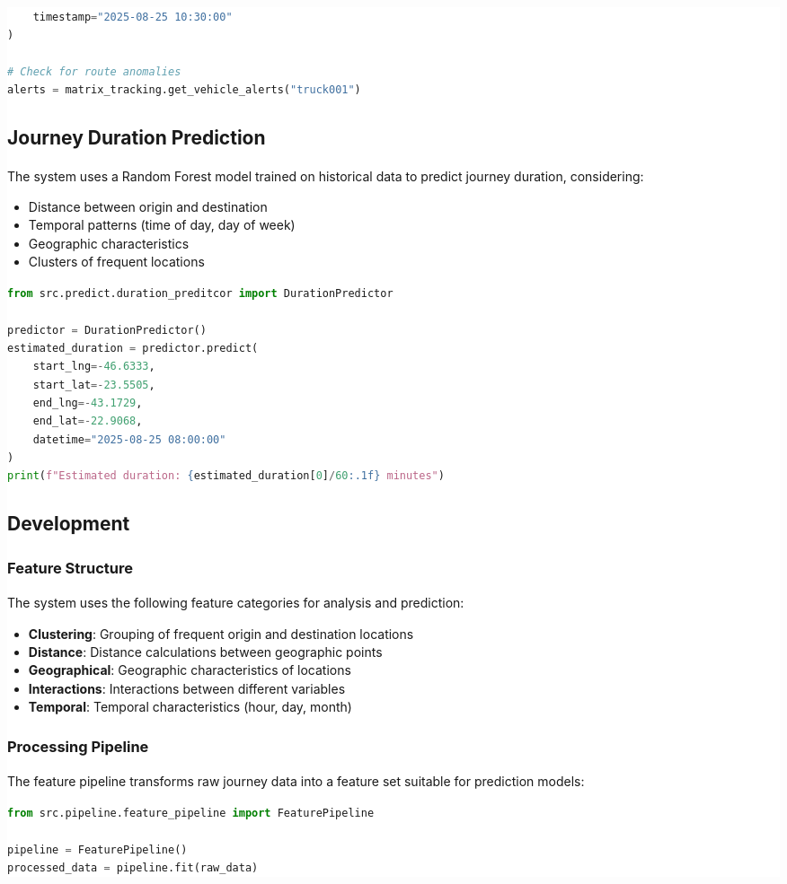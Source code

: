 ```python
    timestamp="2025-08-25 10:30:00"
)

# Check for route anomalies
alerts = matrix_tracking.get_vehicle_alerts("truck001")
```

## Journey Duration Prediction

The system uses a Random Forest model trained on historical data to predict journey duration, considering:

- Distance between origin and destination
- Temporal patterns (time of day, day of week)
- Geographic characteristics
- Clusters of frequent locations

```python
from src.predict.duration_preditcor import DurationPredictor

predictor = DurationPredictor()
estimated_duration = predictor.predict(
    start_lng=-46.6333,
    start_lat=-23.5505,
    end_lng=-43.1729,
    end_lat=-22.9068,
    datetime="2025-08-25 08:00:00"
)
print(f"Estimated duration: {estimated_duration[0]/60:.1f} minutes")
```

## Development

### Feature Structure

The system uses the following feature categories for analysis and prediction:

- **Clustering**: Grouping of frequent origin and destination locations
- **Distance**: Distance calculations between geographic points
- **Geographical**: Geographic characteristics of locations
- **Interactions**: Interactions between different variables
- **Temporal**: Temporal characteristics (hour, day, month)

### Processing Pipeline

The feature pipeline transforms raw journey data into a feature set suitable for prediction models:

```python
from src.pipeline.feature_pipeline import FeaturePipeline

pipeline = FeaturePipeline()
processed_data = pipeline.fit(raw_data)
```
